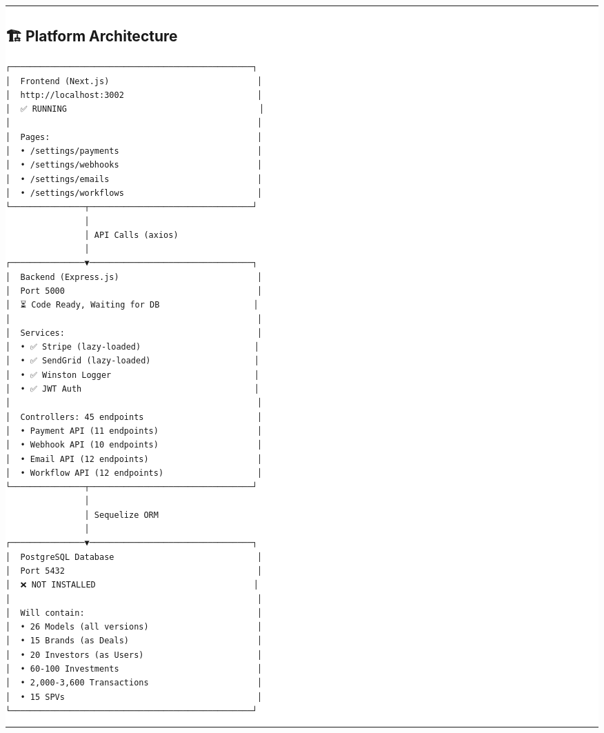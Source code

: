 
---

## 🏗️ Platform Architecture

```
┌─────────────────────────────────────────────────┐
│  Frontend (Next.js)                              │
│  http://localhost:3002                           │
│  ✅ RUNNING                                       │
│                                                  │
│  Pages:                                          │
│  • /settings/payments                            │
│  • /settings/webhooks                            │
│  • /settings/emails                              │
│  • /settings/workflows                           │
└───────────────┬─────────────────────────────────┘
                │
                │ API Calls (axios)
                │
┌───────────────▼─────────────────────────────────┐
│  Backend (Express.js)                            │
│  Port 5000                                       │
│  ⏳ Code Ready, Waiting for DB                   │
│                                                  │
│  Services:                                       │
│  • ✅ Stripe (lazy-loaded)                       │
│  • ✅ SendGrid (lazy-loaded)                     │
│  • ✅ Winston Logger                             │
│  • ✅ JWT Auth                                   │
│                                                  │
│  Controllers: 45 endpoints                       │
│  • Payment API (11 endpoints)                    │
│  • Webhook API (10 endpoints)                    │
│  • Email API (12 endpoints)                      │
│  • Workflow API (12 endpoints)                   │
└───────────────┬─────────────────────────────────┘
                │
                │ Sequelize ORM
                │
┌───────────────▼─────────────────────────────────┐
│  PostgreSQL Database                             │
│  Port 5432                                       │
│  ❌ NOT INSTALLED                                │
│                                                  │
│  Will contain:                                   │
│  • 26 Models (all versions)                      │
│  • 15 Brands (as Deals)                          │
│  • 20 Investors (as Users)                       │
│  • 60-100 Investments                            │
│  • 2,000-3,600 Transactions                      │
│  • 15 SPVs                                       │
└─────────────────────────────────────────────────┘
```

---